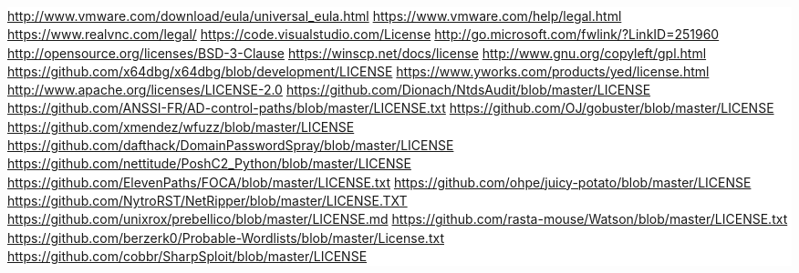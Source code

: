 http://www.vmware.com/download/eula/universal_eula.html
https://www.vmware.com/help/legal.html
https://www.realvnc.com/legal/
https://code.visualstudio.com/License
http://go.microsoft.com/fwlink/?LinkID=251960
http://opensource.org/licenses/BSD-3-Clause
https://winscp.net/docs/license
http://www.gnu.org/copyleft/gpl.html
https://github.com/x64dbg/x64dbg/blob/development/LICENSE
https://www.yworks.com/products/yed/license.html
http://www.apache.org/licenses/LICENSE-2.0
https://github.com/Dionach/NtdsAudit/blob/master/LICENSE
https://github.com/ANSSI-FR/AD-control-paths/blob/master/LICENSE.txt
https://github.com/OJ/gobuster/blob/master/LICENSE
https://github.com/xmendez/wfuzz/blob/master/LICENSE
https://github.com/dafthack/DomainPasswordSpray/blob/master/LICENSE
https://github.com/nettitude/PoshC2_Python/blob/master/LICENSE
https://github.com/ElevenPaths/FOCA/blob/master/LICENSE.txt
https://github.com/ohpe/juicy-potato/blob/master/LICENSE
https://github.com/NytroRST/NetRipper/blob/master/LICENSE.TXT
https://github.com/unixrox/prebellico/blob/master/LICENSE.md
https://github.com/rasta-mouse/Watson/blob/master/LICENSE.txt
https://github.com/berzerk0/Probable-Wordlists/blob/master/License.txt
https://github.com/cobbr/SharpSploit/blob/master/LICENSE
</pre>
